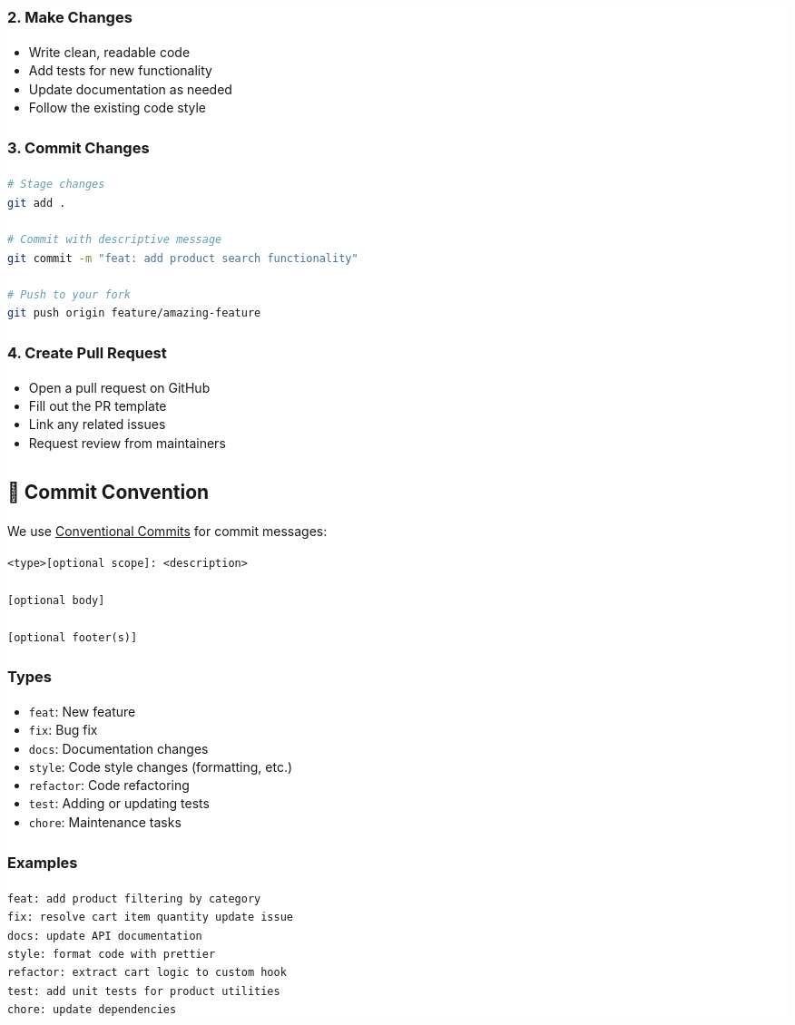 ### 2. Make Changes
- Write clean, readable code
- Add tests for new functionality
- Update documentation as needed
- Follow the existing code style

### 3. Commit Changes
```bash
# Stage changes
git add .

# Commit with descriptive message
git commit -m "feat: add product search functionality"

# Push to your fork
git push origin feature/amazing-feature
```

### 4. Create Pull Request
- Open a pull request on GitHub
- Fill out the PR template
- Link any related issues
- Request review from maintainers

## 📝 Commit Convention

We use [Conventional Commits](https://www.conventionalcommits.org/) for commit messages:

```
<type>[optional scope]: <description>

[optional body]

[optional footer(s)]
```

### Types
- `feat`: New feature
- `fix`: Bug fix
- `docs`: Documentation changes
- `style`: Code style changes (formatting, etc.)
- `refactor`: Code refactoring
- `test`: Adding or updating tests
- `chore`: Maintenance tasks

### Examples
```bash
feat: add product filtering by category
fix: resolve cart item quantity update issue
docs: update API documentation
style: format code with prettier
refactor: extract cart logic to custom hook
test: add unit tests for product utilities
chore: update dependencies
```

